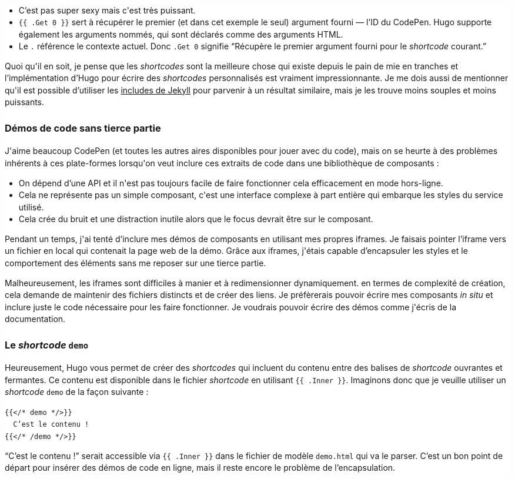 * C’est pas super sexy mais c'est très puissant.
* `{{ .Get 0 }}` sert à récupérer le premier (et dans cet exemple le seul)
  argument fourni — l’ID du CodePen. Hugo supporte également les arguments
  nommés, qui sont déclarés comme des arguments HTML.
* Le `.` référence le contexte actuel. Donc `.Get 0` signifie “Récupère le
  premier argument fourni pour le _shortcode_ courant.”

Quoi qu'il en soit, je pense que les _shortcodes_ sont la meilleure chose qui
existe depuis le pain de mie en tranches et l’implémentation d’Hugo pour écrire
des _shortcodes_ personnalisés est vraiment impressionnante. Je me dois aussi de
mentionner qu'il est possible d’utiliser les
[includes de Jekyll](https://jekyllrb.com/docs/includes/) pour parvenir à un
résultat similaire, mais je les trouve moins souples et moins puissants.

### Démos de code sans tierce partie

J'aime beaucoup CodePen (et toutes les autres aires disponibles pour jouer avec
du code), mais on se heurte à des problèmes inhérents à ces plate-formes
lorsqu'on veut inclure ces extraits de code dans une bibliothèque de composants
:

* On dépend d’une API et il n'est pas toujours facile de faire fonctionner cela
  efficacement en mode hors-ligne.
* Cela ne représente pas un simple composant, c'est une interface complexe à
  part entière qui embarque les styles du service utilisé.
* Cela crée du bruit et une distraction inutile alors que le focus devrait être
  sur le composant.

Pendant un temps, j'ai tenté d’inclure mes démos de composants en utilisant mes
propres iframes. Je faisais pointer l’iframe vers un fichier en local qui
contenait la page web de la démo. Grâce aux iframes, j'étais capable
d’encapsuler les styles et le comportement des éléments sans me reposer sur une
tierce partie.

Malheureusement, les iframes sont difficiles à manier et à redimensionner
dynamiquement. en termes de complexité de création, cela demande de maintenir
des fichiers distincts et de créer des liens. Je préfèrerais pouvoir écrire mes
composants _in situ_ et inclure juste le code nécessaire pour les faire
fonctionner. Je voudrais pouvoir écrire des démos comme j'écris de la
documentation.

### Le _shortcode_ `demo`

Heureusement, Hugo vous permet de créer des _shortcodes_ qui incluent du contenu
entre des balises de _shortcode_ ouvrantes et fermantes. Ce contenu est
disponible dans le fichier _shortcode_ en utilisant `{{ .Inner }}`. Imaginons
donc que je veuille utiliser un _shortcode_ `demo` de la façon suivante :

```go-html-template
{{</* demo */>}}
  C’est le contenu !
{{</* /demo */>}}
```

“C’est le contenu !” serait accessible via `{{ .Inner }}` dans le fichier de
modèle `demo.html` qui va le parser. C’est un bon point de départ pour insérer
des démos de code en ligne, mais il reste encore le problème de l’encapsulation.
